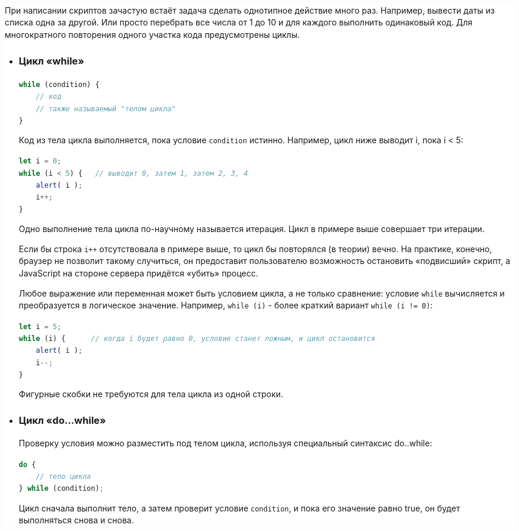 При написании скриптов зачастую встаёт задача сделать однотипное действие много раз. Например, вывести даты из списка одна за другой. Или просто перебрать все числа от 1 до 10 и для каждого выполнить одинаковый код. Для многократного повторения одного участка кода предусмотрены циклы.

- ### **Цикл «while»**

    ```javascript
    while (condition) {
        // код
        // также называемый "телом цикла"
    }
    ```

  Код из тела цикла выполняется, пока условие `condition` истинно. Например, цикл ниже выводит i, пока i < 5:

    ```javascript
    let i = 0;
    while (i < 5) {   // выводит 0, затем 1, затем 2, 3, 4
        alert( i );
        i++;
    }
    ```

  Одно выполнение тела цикла по-научному называется итерация. Цикл в примере выше совершает три итерации.

  Если бы строка `i++` отсутствовала в примере выше, то цикл бы повторялся (в теории) вечно. На практике, конечно, браузер не позволит такому случиться, он предоставит пользователю возможность остановить «подвисший» скрипт, а JavaScript на стороне сервера придётся «убить» процесс.

  Любое выражение или переменная может быть условием цикла, а не только сравнение: условие `while` вычисляется и преобразуется в логическое значение. Например, `while (i)` - более краткий вариант `while (i != 0)`:

    ```javascript
    let i = 5;
    while (i) {      // когда i будет равно 0, условие станет ложным, и цикл остановится
        alert( i );
        i--;
    }
    ```

  Фигурные скобки не требуются для тела цикла из одной строки.

- ### **Цикл «do…while»**

  Проверку условия можно разместить под телом цикла, используя специальный синтаксис do..while:

    ```javascript
    do {
        // тело цикла
    } while (condition);
    ```

  Цикл сначала выполнит тело, а затем проверит условие `condition`, и пока его значение равно true, он будет выполняться снова и снова.
